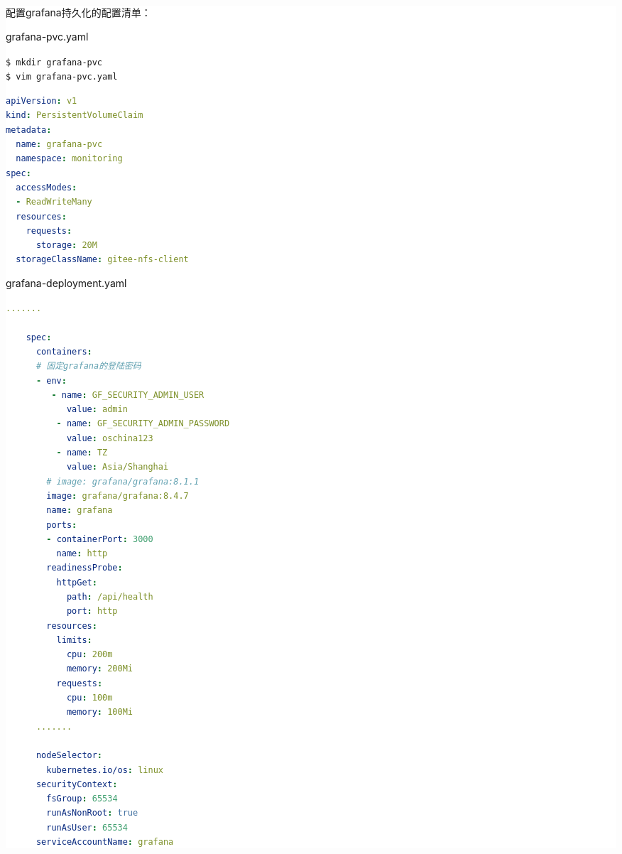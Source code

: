 配置grafana持久化的配置清单：

grafana-pvc.yaml

```shell
$ mkdir grafana-pvc 
$ vim grafana-pvc.yaml

```

```yaml
apiVersion: v1
kind: PersistentVolumeClaim
metadata:
  name: grafana-pvc
  namespace: monitoring
spec:
  accessModes:
  - ReadWriteMany
  resources:
    requests:
      storage: 20M
  storageClassName: gitee-nfs-client
```


grafana-deployment.yaml

```yaml
.......

    spec:
      containers:
      # 固定grafana的登陆密码
      - env:
         - name: GF_SECURITY_ADMIN_USER
            value: admin
          - name: GF_SECURITY_ADMIN_PASSWORD
            value: oschina123
          - name: TZ
            value: Asia/Shanghai
        # image: grafana/grafana:8.1.1
        image: grafana/grafana:8.4.7
        name: grafana
        ports:
        - containerPort: 3000
          name: http
        readinessProbe:
          httpGet:
            path: /api/health
            port: http
        resources:
          limits:
            cpu: 200m
            memory: 200Mi
          requests:
            cpu: 100m
            memory: 100Mi
      .......

      nodeSelector:
        kubernetes.io/os: linux
      securityContext:
        fsGroup: 65534
        runAsNonRoot: true
        runAsUser: 65534
      serviceAccountName: grafana
```